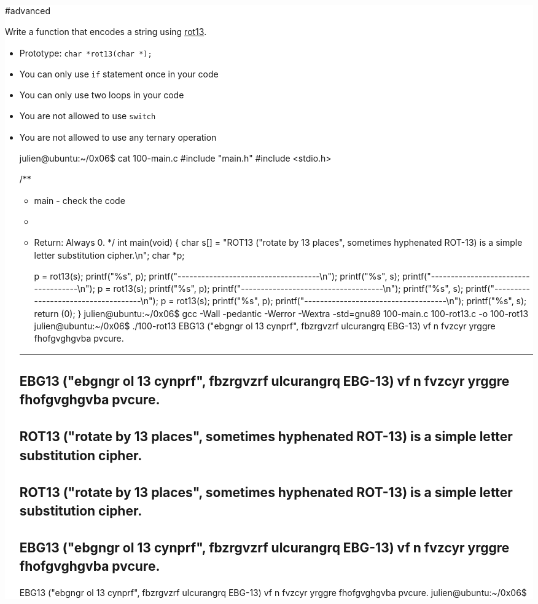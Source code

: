#advanced

Write a function that encodes a string using [rot13](/rltoken/YRxmNA7BnP6yZhl09TKX3A "rot13").

*   Prototype: `char *rot13(char *);`  
    
*   You can only use `if` statement once in your code
*   You can only use two loops in your code
*   You are not allowed to use `switch`
*   You are not allowed to use any ternary operation

    julien@ubuntu:~/0x06$ cat 100-main.c
    #include "main.h"
    #include <stdio.h>
    
    /**
     * main - check the code
     *
     * Return: Always 0.
     */
    int main(void)
    {
        char s[] = "ROT13 (\"rotate by 13 places\", sometimes hyphenated ROT-13) is a simple letter substitution cipher.\n";
        char *p;
    
        p = rot13(s);
        printf("%s", p);
        printf("------------------------------------\n");
        printf("%s", s);
        printf("------------------------------------\n");
        p = rot13(s);
        printf("%s", p);
        printf("------------------------------------\n");
        printf("%s", s);
        printf("------------------------------------\n");
        p = rot13(s);
        printf("%s", p);
        printf("------------------------------------\n");
        printf("%s", s);
        return (0);
    }
    julien@ubuntu:~/0x06$ gcc -Wall -pedantic -Werror -Wextra -std=gnu89 100-main.c 100-rot13.c -o 100-rot13
    julien@ubuntu:~/0x06$ ./100-rot13 
    EBG13 ("ebgngr ol 13 cynprf", fbzrgvzrf ulcurangrq EBG-13) vf n fvzcyr yrggre fhofgvghgvba pvcure.
    ------------------------------------
    EBG13 ("ebgngr ol 13 cynprf", fbzrgvzrf ulcurangrq EBG-13) vf n fvzcyr yrggre fhofgvghgvba pvcure.
    ------------------------------------
    ROT13 ("rotate by 13 places", sometimes hyphenated ROT-13) is a simple letter substitution cipher.
    ------------------------------------
    ROT13 ("rotate by 13 places", sometimes hyphenated ROT-13) is a simple letter substitution cipher.
    ------------------------------------
    EBG13 ("ebgngr ol 13 cynprf", fbzrgvzrf ulcurangrq EBG-13) vf n fvzcyr yrggre fhofgvghgvba pvcure.
    ------------------------------------
    EBG13 ("ebgngr ol 13 cynprf", fbzrgvzrf ulcurangrq EBG-13) vf n fvzcyr yrggre fhofgvghgvba pvcure.
    julien@ubuntu:~/0x06$ 
    